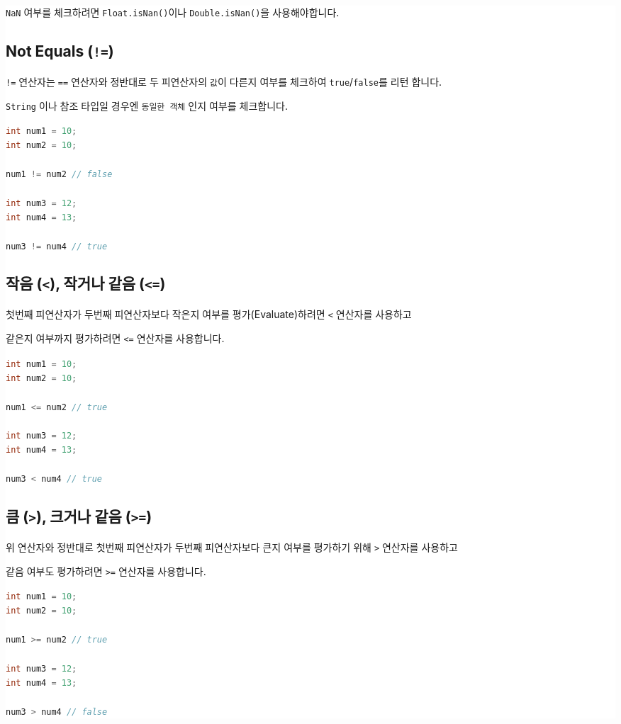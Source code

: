 `NaN` 여부를 체크하려면 `Float.isNan()`이나 `Double.isNan()`을 사용해야합니다.

## Not Equals (`!=`)

`!=` 연산자는 `==` 연산자와 정반대로 두 피연산자의 `값`이 다른지 여부를 체크하여 `true`/`false`를 리턴 합니다.

`String` 이나 참조 타입일 경우엔 `동일한 객체` 인지 여부를 체크합니다.

```java
int num1 = 10;
int num2 = 10;

num1 != num2 // false

int num3 = 12;
int num4 = 13;

num3 != num4 // true
```

## 작음 (`<`), 작거나 같음 (`<=`)

첫번째 피연산자가 두번째 피연산자보다 작은지 여부를 평가(Evaluate)하려면 `<` 연산자를 사용하고 

같은지 여부까지 평가하려면 `<=` 연산자를 사용합니다.

```java
int num1 = 10;
int num2 = 10;

num1 <= num2 // true

int num3 = 12;
int num4 = 13;

num3 < num4 // true
```

## 큼 (`>`), 크거나 같음 (`>=`)

위 연산자와 정반대로 첫번째 피연산자가 두번째 피연산자보다 큰지 여부를 평가하기 위해 `>` 연산자를 사용하고 

같음 여부도 평가하려면 `>=` 연산자를 사용합니다.

```java
int num1 = 10;
int num2 = 10;

num1 >= num2 // true

int num3 = 12;
int num4 = 13;

num3 > num4 // false
```
